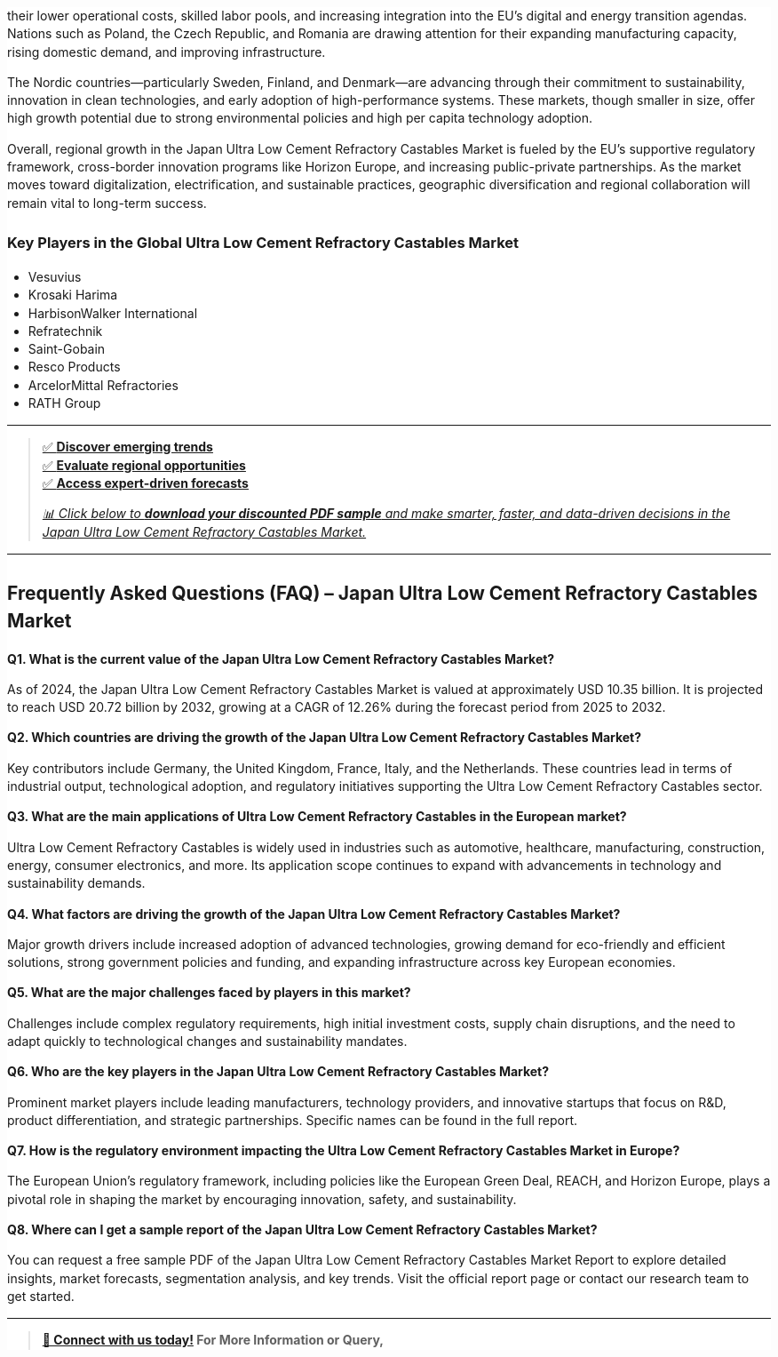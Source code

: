 their lower operational costs, skilled labor pools, and increasing integration into the EU&rsquo;s digital and energy transition agendas. Nations such as Poland, the Czech Republic, and Romania are drawing attention for their expanding manufacturing capacity, rising domestic demand, and improving infrastructure.</p><p>The Nordic countries&mdash;particularly Sweden, Finland, and Denmark&mdash;are advancing through their commitment to sustainability, innovation in clean technologies, and early adoption of high-performance systems. These markets, though smaller in size, offer high growth potential due to strong environmental policies and high per capita technology adoption.</p><p>Overall, regional growth in the Japan Ultra Low Cement Refractory Castables Market is fueled by the EU&rsquo;s supportive regulatory framework, cross-border innovation programs like Horizon Europe, and increasing public-private partnerships. As the market moves toward digitalization, electrification, and sustainable practices, geographic diversification and regional collaboration will remain vital to long-term success.</p><p><h3>Key Players in the Global Ultra Low Cement Refractory Castables Market </h3><ul><li>Vesuvius</li><li> Krosaki Harima</li><li> HarbisonWalker International</li><li> Refratechnik</li><li> Saint-Gobain</li><li> Resco Products</li><li> ArcelorMittal Refractories</li><li> RATH Group</li></ul></p><hr /><blockquote><p><a href="https://www.marketresearchintellect.com/ask-for-discount/?rid=1082252&amp;amp;utm_source=Github-JP&amp;amp;utm_medium=017">✅ <strong data-start="617" data-end="645">Discover emerging trends</strong></a><br data-start="645" data-end="648" /><a href="https://www.marketresearchintellect.com/ask-for-discount/?rid=1082252&amp;amp;utm_source=Github-JP&amp;amp;utm_medium=017"> ✅ <strong data-start="650" data-end="685">Evaluate regional opportunities</strong></a><br data-start="685" data-end="688" /><a href="https://www.marketresearchintellect.com/ask-for-discount/?rid=1082252&amp;amp;utm_source=Github-JP&amp;amp;utm_medium=017"> ✅ <strong data-start="690" data-end="724">Access expert-driven forecasts</strong></a></p><p class="" data-start="728" data-end="864"><em><a href="https://www.marketresearchintellect.com/ask-for-discount/?rid=1082252&amp;amp;utm_source=Github-JP&amp;amp;utm_medium=017">📊 Click below to <strong data-start="746" data-end="785">download your discounted PDF sample</strong> and make smarter, faster, and data-driven decisions in the Japan Ultra Low Cement Refractory Castables Market.</a></em></p></blockquote><hr /><h2>Frequently Asked Questions (FAQ) &ndash; Japan Ultra Low Cement Refractory Castables Market</h2><p><strong>Q1. What is the current value of the Japan Ultra Low Cement Refractory Castables Market?</strong></p><p>As of 2024, the Japan Ultra Low Cement Refractory Castables Market is valued at approximately USD 10.35 billion. It is projected to reach USD 20.72 billion by 2032, growing at a CAGR of 12.26% during the forecast period from 2025 to 2032.</p><p><strong>Q2. Which countries are driving the growth of the Japan Ultra Low Cement Refractory Castables Market?</strong></p><p>Key contributors include Germany, the United Kingdom, France, Italy, and the Netherlands. These countries lead in terms of industrial output, technological adoption, and regulatory initiatives supporting the Ultra Low Cement Refractory Castables sector.</p><p><strong>Q3. What are the main applications of Ultra Low Cement Refractory Castables in the European market?</strong></p><p>Ultra Low Cement Refractory Castables is widely used in industries such as automotive, healthcare, manufacturing, construction, energy, consumer electronics, and more. Its application scope continues to expand with advancements in technology and sustainability demands.</p><p><strong>Q4. What factors are driving the growth of the Japan Ultra Low Cement Refractory Castables Market?</strong></p><p>Major growth drivers include increased adoption of advanced technologies, growing demand for eco-friendly and efficient solutions, strong government policies and funding, and expanding infrastructure across key European economies.</p><p><strong>Q5. What are the major challenges faced by players in this market?</strong></p><p>Challenges include complex regulatory requirements, high initial investment costs, supply chain disruptions, and the need to adapt quickly to technological changes and sustainability mandates.</p><p><strong>Q6. Who are the key players in the Japan Ultra Low Cement Refractory Castables Market?</strong></p><p>Prominent market players include leading manufacturers, technology providers, and innovative startups that focus on R&amp;D, product differentiation, and strategic partnerships. Specific names can be found in the full report.</p><p><strong>Q7. How is the regulatory environment impacting the Ultra Low Cement Refractory Castables Market in Europe?</strong></p><p>The European Union&rsquo;s regulatory framework, including policies like the European Green Deal, REACH, and Horizon Europe, plays a pivotal role in shaping the market by encouraging innovation, safety, and sustainability.</p><p><strong>Q8. Where can I get a sample report of the Japan Ultra Low Cement Refractory Castables Market?</strong></p><p>You can request a free sample PDF of the Japan Ultra Low Cement Refractory Castables Market Report to explore detailed insights, market forecasts, segmentation analysis, and key trends. Visit the official report page or contact our research team to get started.</p><hr /><blockquote><p><span class="font-[700]"><strong><a href="https://www.marketresearchintellect.com/product/ultra-low-cement-refractory-castables-market/?utm_source=Linkedin&utm_medium=017">📩 Connect with us today!</a> For More Information or Query,